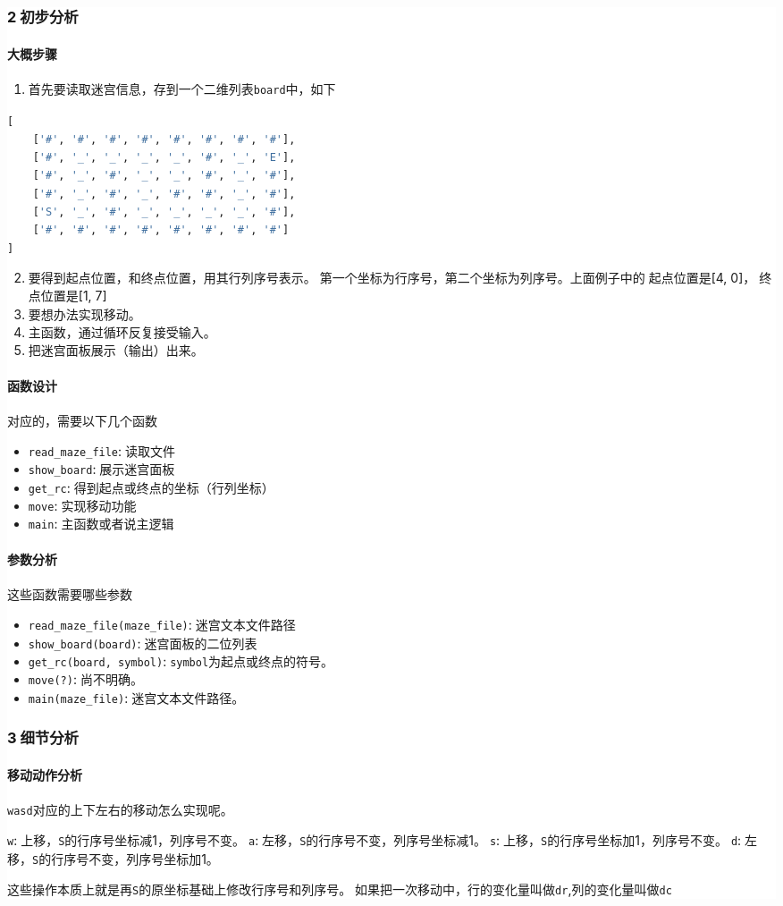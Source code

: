 ### 2 初步分析
#### 大概步骤
1. 首先要读取迷宫信息，存到一个二维列表`board`中，如下
```python
[
    ['#', '#', '#', '#', '#', '#', '#', '#'],
    ['#', '_', '_', '_', '_', '#', '_', 'E'],
    ['#', '_', '#', '_', '_', '#', '_', '#'],
    ['#', '_', '#', '_', '#', '#', '_', '#'],
    ['S', '_', '#', '_', '_', '_', '_', '#'],
    ['#', '#', '#', '#', '#', '#', '#', '#']
]
```
2. 要得到起点位置，和终点位置，用其行列序号表示。
  第一个坐标为行序号，第二个坐标为列序号。上面例子中的
  起点位置是[4, 0]，
  终点位置是[1, 7]
3. 要想办法实现移动。
4. 主函数，通过循环反复接受输入。
5. 把迷宫面板展示（输出）出来。

#### 函数设计

对应的，需要以下几个函数
- `read_maze_file`: 读取文件
- `show_board`: 展示迷宫面板
- `get_rc`: 得到起点或终点的坐标（行列坐标）
- `move`: 实现移动功能
- `main`: 主函数或者说主逻辑

#### 参数分析
这些函数需要哪些参数

- `read_maze_file(maze_file)`: 迷宫文本文件路径
- `show_board(board)`: 迷宫面板的二位列表
- `get_rc(board, symbol)`: `symbol`为起点或终点的符号。
- `move(?)`: 尚不明确。
- `main(maze_file)`: 迷宫文本文件路径。


### 3 细节分析

#### 移动动作分析
`wasd`对应的上下左右的移动怎么实现呢。

`w`: 上移，`S`的行序号坐标减1，列序号不变。
`a`: 左移，`S`的行序号不变，列序号坐标减1。
`s`: 上移，`S`的行序号坐标加1，列序号不变。
`d`: 左移，`S`的行序号不变，列序号坐标加1。

这些操作本质上就是再`S`的原坐标基础上修改行序号和列序号。
如果把一次移动中，行的变化量叫做`dr`,列的变化量叫做`dc`
